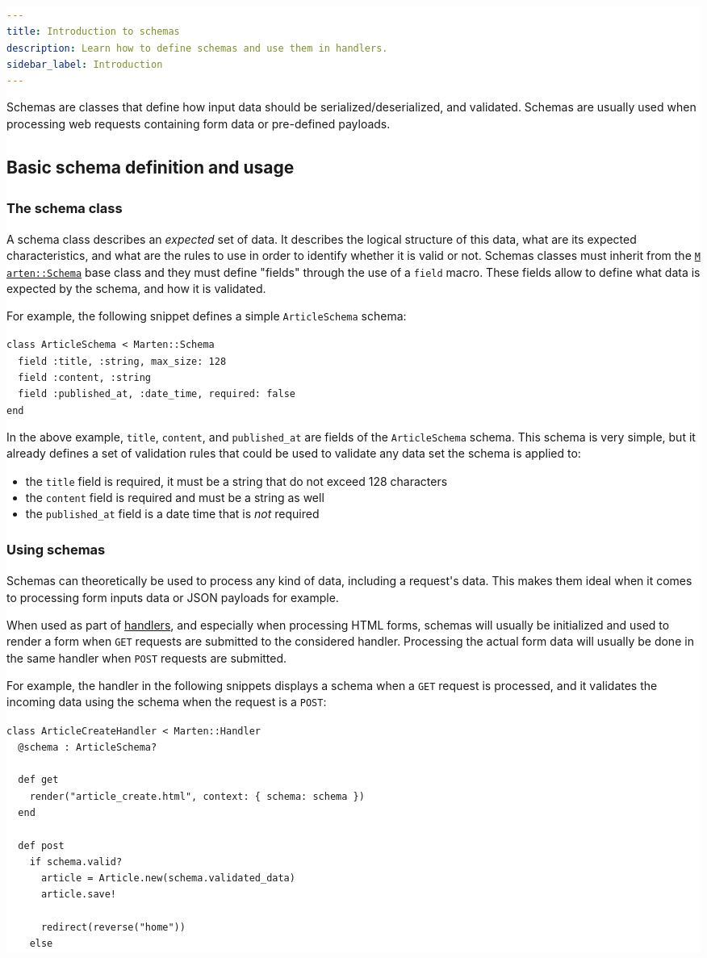 ```yaml
---
title: Introduction to schemas
description: Learn how to define schemas and use them in handlers.
sidebar_label: Introduction
---
```


Schemas are classes that define how input data should be serialized/deserialized, and validated. Schemas are usually used when processing web requests containing form data or pre-defined payloads.

## Basic schema definition and usage

### The schema class

A schema class describes an _expected_ set of data. It describes the logical structure of this data, what are its expected characteristics, and what are the rules to use in order to identify whether it is valid or not. Schemas classes must inherit from the [`Marten::Schema`](pathname:///api/dev/Marten/Schema.html) base class and they must define "fields" through the use of a `field` macro. These fields allow to define what data is expected by the schema, and how it is validated.

For example, the following snippet defines a simple `ArticleSchema` schema:

```crystal
class ArticleSchema < Marten::Schema
  field :title, :string, max_size: 128
  field :content, :string
  field :published_at, :date_time, required: false
end
```

In the above example, `title`, `content`, and `published_at` are fields of the `ArticleSchema` schema. This schema is very simple, but it already defines a set of validation rules that could be used to validate any data set the schema is applied to:

* the `title` field is required, it must be a string that do not exceed 128 characters
* the `content` field is required and must be a string as well
* the `published_at` field is a date time that is _not_ required

### Using schemas

Schemas can theoretically be used to process any kind of data, including a request's data. This makes them ideal when it comes to processing form inputs data or JSON payloads for example.

When used as part of [handlers](../handlers-and-http/introduction.md), and especially when processing HTML forms, schemas will usually be initialized and used to render a form when `GET` requests are submitted to the considered handler. Processing the actual form data will usually be done in the same handler when `POST` requests are submitted.

For example, the handler in the following snippets displays a schema when a `GET` request is processed, and it validates the incoming data using the schema when the request is a `POST`:

```crystal
class ArticleCreateHandler < Marten::Handler
  @schema : ArticleSchema?

  def get
    render("article_create.html", context: { schema: schema })
  end

  def post
    if schema.valid?
      article = Article.new(schema.validated_data)
      article.save!

      redirect(reverse("home"))
    else
```